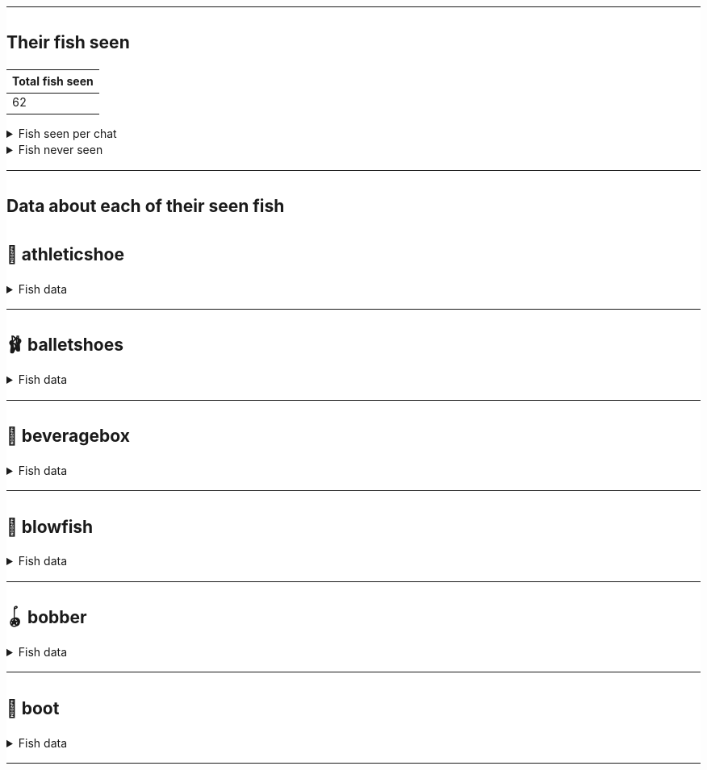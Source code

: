 ---------------

## Their fish seen
| Total fish seen |
|:----------------|
| 62              |

<details><summary>Fish seen per chat</summary></details>

<details><summary>Fish never seen</summary></details>

---------------

## Data about each of their seen fish

## 👟 athleticshoe

<details><summary>Fish data</summary></details>

---------------

## 🩰 balletshoes

<details><summary>Fish data</summary></details>

---------------

## 🧃 beveragebox

<details><summary>Fish data</summary></details>

---------------

## 🐡 blowfish

<details><summary>Fish data</summary></details>

---------------

## 🪀 bobber

<details><summary>Fish data</summary></details>

---------------

## 👢 boot

<details><summary>Fish data</summary></details>

---------------
